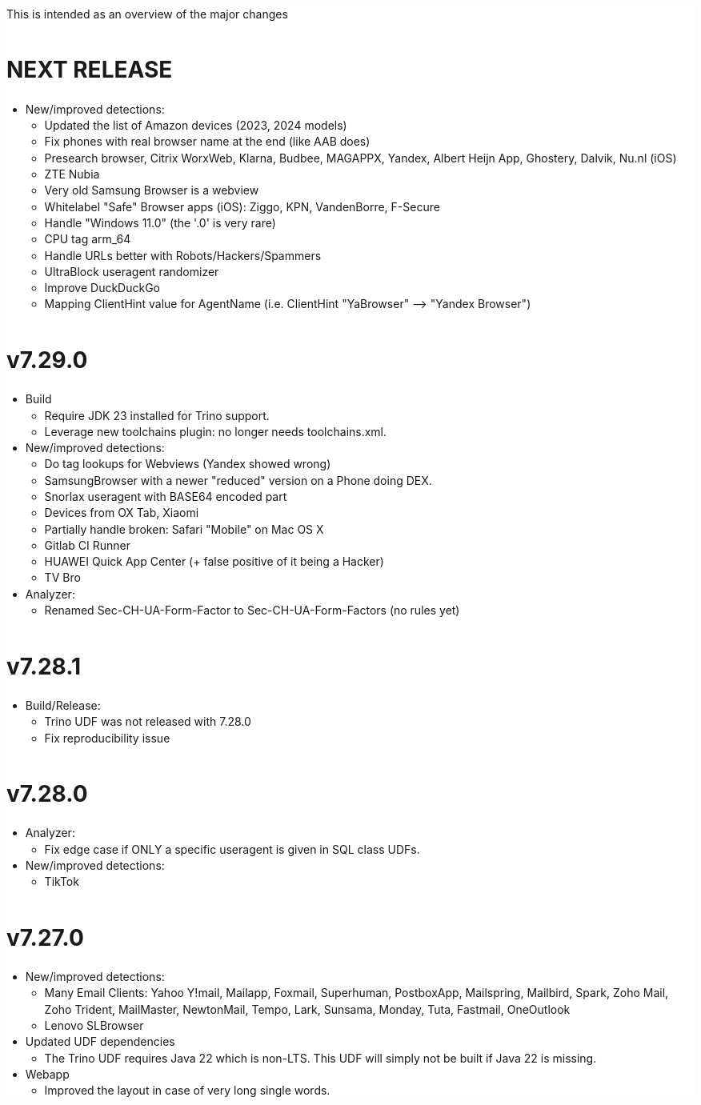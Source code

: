 
This is intended as an overview of the major changes

NEXT RELEASE
===
- New/improved detections:
  - Updated the list of Amazon devices (2023, 2024 models)
  - Fix phones with real browser name at the end (like AAB does)
  - Presearch browser, Citrix WorxWeb, Klarna, Budbee, MAGAPPX, Yandex, Albert Heijn App, Ghostery, Dalvik, Nu.nl (iOS)
  - ZTE Nubia
  - Very old Samsung Browser is a webview
  - Whitelabel "Safe" Browser apps (iOS): Ziggo, KPN, VandenBorre, F-Secure
  - Handle "Windows 11.0" (the '.0' is very rare)
  - CPU tag arm_64
  - Handle URLs better with Robots/Hackers/Spammers
  - UltraBlock useragent randomizer
  - Improve DuckDuckGo
  - Mapping ClientHint value for AgentName (i.e. ClientHint "YaBrowser" --> "Yandex Browser")

v7.29.0
===
- Build
    - Require JDK 23 installed for Trino support.
    - Leverage new toolchains plugin: no longer needs toolchains.xml.
- New/improved detections:
    - Do tag lookups for Webviews (Yandex showed wrong)
    - SamsungBrowser with a newer "reduced" version on a Phone doing DEX.
    - Snorlax useragent with BASE64 encoded part
    - Devices from OX Tab, Xiaomi
    - Partially handle broken: Safari "Mobile" on Mac OS X
    - Gitlab CI Runner
    - HUAWEI Quick App Center (+ false positive of it being a Hacker)
    - TV Bro
- Analyzer:
    - Renamed Sec-CH-UA-Form-Factor to Sec-CH-UA-Form-Factors (no rules yet)

v7.28.1
===
- Build/Release:
  - Trino UDF was not released with 7.28.0
  - Fix reproducibility issue

v7.28.0
===
- Analyzer:
    - Fix edge case if ONLY a specific useragent is given in SQL class UDFs.
- New/improved detections:
    - TikTok

v7.27.0
===
- New/improved detections:
  - Many Email Clients: Yahoo Y!mail, Mailapp, Foxmail, Superhuman, PostboxApp,
                        Mailspring, Mailbird, Spark, Zoho Mail, Zoho Trident, MailMaster,
                        NewtonMail, Tempo, Lark, Sunsama, Monday, Tuta, Fastmail, OneOutlook
  - Lenovo SLBrowser
- Updated UDF dependencies
  - The Trino UDF requires Java 22 which is non-LTS. This UDF will simply not be built if Java 22 is missing.
- Webapp
    - Improved the layout in case of very long single words.
